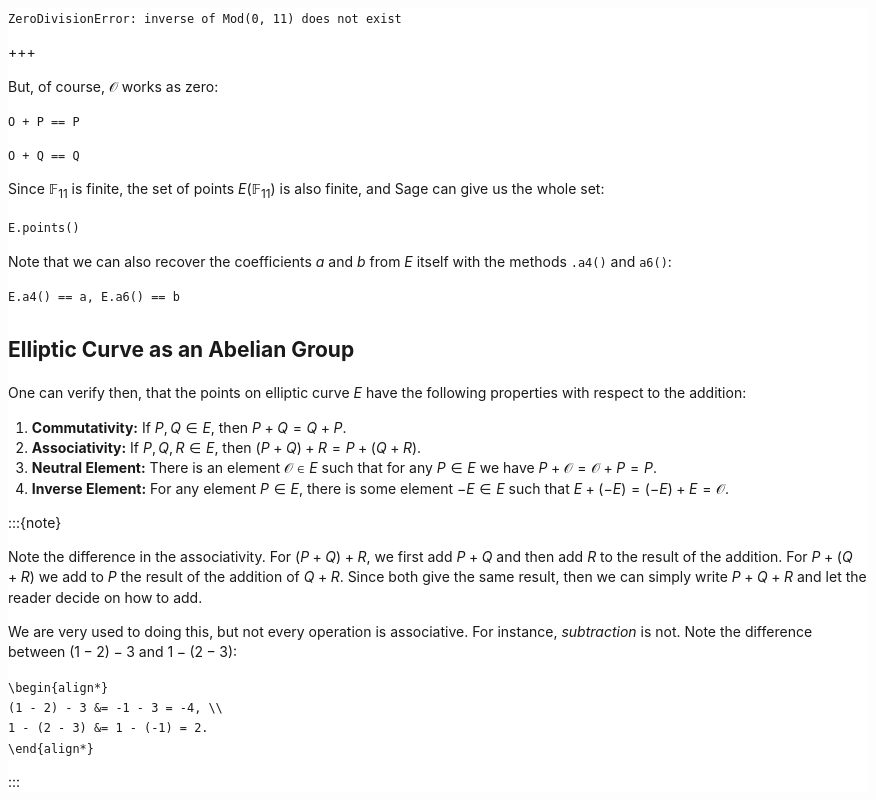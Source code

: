 ```
ZeroDivisionError: inverse of Mod(0, 11) does not exist
```

+++

But, of course, $\mathcal{O}$ works as zero:

```{code-cell} ipython3
O + P == P
```

```{code-cell} ipython3
O + Q == Q
```

Since $\mathbb{F}_{11}$ is finite, the set of points $E(\mathbb{F}_{11})$ is also finite, and Sage can give us the whole set:

```{code-cell} ipython3
E.points()
```

Note that we can also recover the coefficients $a$ and $b$ from $E$ itself with the methods `.a4()` and `a6()`:

```{code-cell} ipython3
E.a4() == a, E.a6() == b
```

## Elliptic Curve as an Abelian Group

One can verify then, that the points on elliptic curve $E$ have the following properties with respect to the addition:

1) **Commutativity:** If $P, Q \in E$, then $P + Q = Q + P$.
2) **Associativity:** If $P, Q, R \in E$, then $(P + Q) + R = P + (Q + R)$.
3) **Neutral Element:** There is an element $\mathcal{O} \in E$ such that for any $P \in E$ we have $P + \mathcal{O} = \mathcal{O} + P = P$.
4) **Inverse Element:** For any element $P \in E$, there is some element $-E \in E$ such that $E + (-E) = (-E) + E = \mathcal{O}$.

:::{note}

Note the difference in the associativity.  For $(P + Q) + R$, we first add $P + Q$ and then add $R$ to the result of the addition.  For $P + (Q + R)$ we add to $P$ the result of the addition of $Q + R$.  Since both give the same result, then we can simply write $P + Q + R$ and let the reader decide on how to add.

We are very used to doing this, but not every operation is associative.  For instance, *subtraction* is not.  Note the difference between $(1 - 2) - 3$ and $1 - (2 - 3)$:
```{math}
\begin{align*}
(1 - 2) - 3 &= -1 - 3 = -4, \\
1 - (2 - 3) &= 1 - (-1) = 2.
\end{align*}
```
:::
